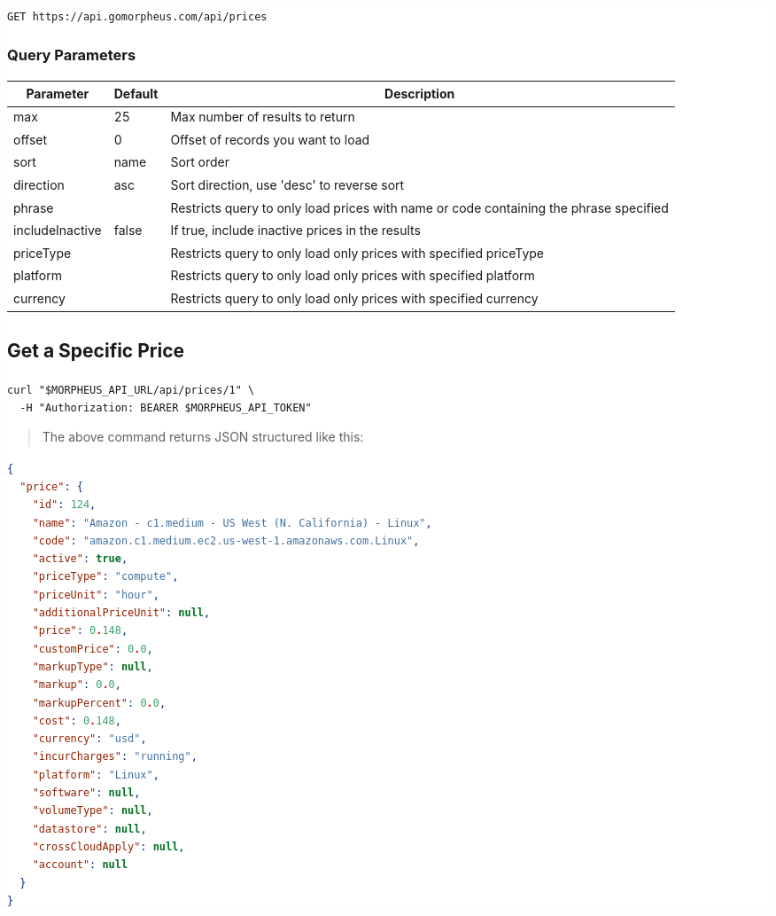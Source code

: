 `GET https://api.gomorpheus.com/api/prices`

### Query Parameters

Parameter | Default | Description
--------- | ------- | -----------
max | 25 | Max number of results to return
offset | 0 | Offset of records you want to load
sort | name | Sort order
direction | asc | Sort direction, use 'desc' to reverse sort
phrase |  | Restricts query to only load prices with name or code containing the phrase specified
includeInactive | false | If true, include inactive prices in the results
priceType |  | Restricts query to only load only prices with specified priceType
platform |  | Restricts query to only load only prices with specified platform
currency |  | Restricts query to only load only prices with specified currency


## Get a Specific Price

```shell
curl "$MORPHEUS_API_URL/api/prices/1" \
  -H "Authorization: BEARER $MORPHEUS_API_TOKEN"
```

> The above command returns JSON structured like this:

```json
{
  "price": {
    "id": 124,
    "name": "Amazon - c1.medium - US West (N. California) - Linux",
    "code": "amazon.c1.medium.ec2.us-west-1.amazonaws.com.Linux",
    "active": true,
    "priceType": "compute",
    "priceUnit": "hour",
    "additionalPriceUnit": null,
    "price": 0.148,
    "customPrice": 0.0,
    "markupType": null,
    "markup": 0.0,
    "markupPercent": 0.0,
    "cost": 0.148,
    "currency": "usd",
    "incurCharges": "running",
    "platform": "Linux",
    "software": null,
    "volumeType": null,
    "datastore": null,
    "crossCloudApply": null,
    "account": null
  }
}
```
